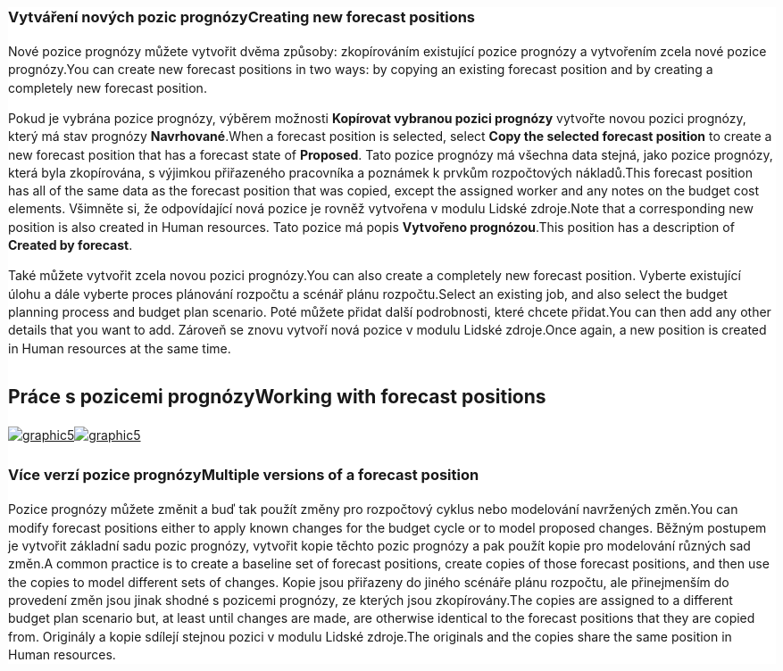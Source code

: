 ### <a name="creating-new-forecast-positions"></a><span data-ttu-id="223eb-211">Vytváření nových pozic prognózy</span><span class="sxs-lookup"><span data-stu-id="223eb-211">Creating new forecast positions</span></span>

<span data-ttu-id="223eb-212">Nové pozice prognózy můžete vytvořit dvěma způsoby: zkopírováním existující pozice prognózy a vytvořením zcela nové pozice prognózy.</span><span class="sxs-lookup"><span data-stu-id="223eb-212">You can create new forecast positions in two ways: by copying an existing forecast position and by creating a completely new forecast position.</span></span> 

<span data-ttu-id="223eb-213">Pokud je vybrána pozice prognózy, výběrem možnosti **Kopírovat vybranou pozici prognózy** vytvořte novou pozici prognózy, který má stav prognózy **Navrhované**.</span><span class="sxs-lookup"><span data-stu-id="223eb-213">When a forecast position is selected, select **Copy the selected forecast position** to create a new forecast position that has a forecast state of **Proposed**.</span></span> <span data-ttu-id="223eb-214">Tato pozice prognózy má všechna data stejná, jako pozice prognózy, která byla zkopírována, s výjimkou přiřazeného pracovníka a poznámek k prvkům rozpočtových nákladů.</span><span class="sxs-lookup"><span data-stu-id="223eb-214">This forecast position has all of the same data as the forecast position that was copied, except the assigned worker and any notes on the budget cost elements.</span></span> <span data-ttu-id="223eb-215">Všimněte si, že odpovídající nová pozice je rovněž vytvořena v modulu Lidské zdroje.</span><span class="sxs-lookup"><span data-stu-id="223eb-215">Note that a corresponding new position is also created in Human resources.</span></span> <span data-ttu-id="223eb-216">Tato pozice má popis **Vytvořeno prognózou**.</span><span class="sxs-lookup"><span data-stu-id="223eb-216">This position has a description of **Created by forecast**.</span></span> 

<span data-ttu-id="223eb-217">Také můžete vytvořit zcela novou pozici prognózy.</span><span class="sxs-lookup"><span data-stu-id="223eb-217">You can also create a completely new forecast position.</span></span> <span data-ttu-id="223eb-218">Vyberte existující úlohu a dále vyberte proces plánování rozpočtu a scénář plánu rozpočtu.</span><span class="sxs-lookup"><span data-stu-id="223eb-218">Select an existing job, and also select the budget planning process and budget plan scenario.</span></span> <span data-ttu-id="223eb-219">Poté můžete přidat další podrobnosti, které chcete přidat.</span><span class="sxs-lookup"><span data-stu-id="223eb-219">You can then add any other details that you want to add.</span></span> <span data-ttu-id="223eb-220">Zároveň se znovu vytvoří nová pozice v modulu Lidské zdroje.</span><span class="sxs-lookup"><span data-stu-id="223eb-220">Once again, a new position is created in Human resources at the same time.</span></span>

## <a name="working-with-forecast-positions"></a><span data-ttu-id="223eb-221">Práce s pozicemi prognózy</span><span class="sxs-lookup"><span data-stu-id="223eb-221">Working with forecast positions</span></span>
<span data-ttu-id="223eb-222">[![graphic5](./media/graphic5-1024x327.png)](./media/graphic5.png)</span><span class="sxs-lookup"><span data-stu-id="223eb-222">[![graphic5](./media/graphic5-1024x327.png)](./media/graphic5.png)</span></span>

### <a name="multiple-versions-of-a-forecast-position"></a><span data-ttu-id="223eb-223">Více verzí pozice prognózy</span><span class="sxs-lookup"><span data-stu-id="223eb-223">Multiple versions of a forecast position</span></span>

<span data-ttu-id="223eb-224">Pozice prognózy můžete změnit a buď tak použít změny pro rozpočtový cyklus nebo modelování navržených změn.</span><span class="sxs-lookup"><span data-stu-id="223eb-224">You can modify forecast positions either to apply known changes for the budget cycle or to model proposed changes.</span></span> <span data-ttu-id="223eb-225">Běžným postupem je vytvořit základní sadu pozic prognózy, vytvořit kopie těchto pozic prognózy a pak použít kopie pro modelování různých sad změn.</span><span class="sxs-lookup"><span data-stu-id="223eb-225">A common practice is to create a baseline set of forecast positions, create copies of those forecast positions, and then use the copies to model different sets of changes.</span></span> <span data-ttu-id="223eb-226">Kopie jsou přiřazeny do jiného scénáře plánu rozpočtu, ale přinejmenším do provedení změn jsou jinak shodné s pozicemi prognózy, ze kterých jsou zkopírovány.</span><span class="sxs-lookup"><span data-stu-id="223eb-226">The copies are assigned to a different budget plan scenario but, at least until changes are made, are otherwise identical to the forecast positions that they are copied from.</span></span> <span data-ttu-id="223eb-227">Originály a kopie sdílejí stejnou pozici v modulu Lidské zdroje.</span><span class="sxs-lookup"><span data-stu-id="223eb-227">The originals and the copies share the same position in Human resources.</span></span> 